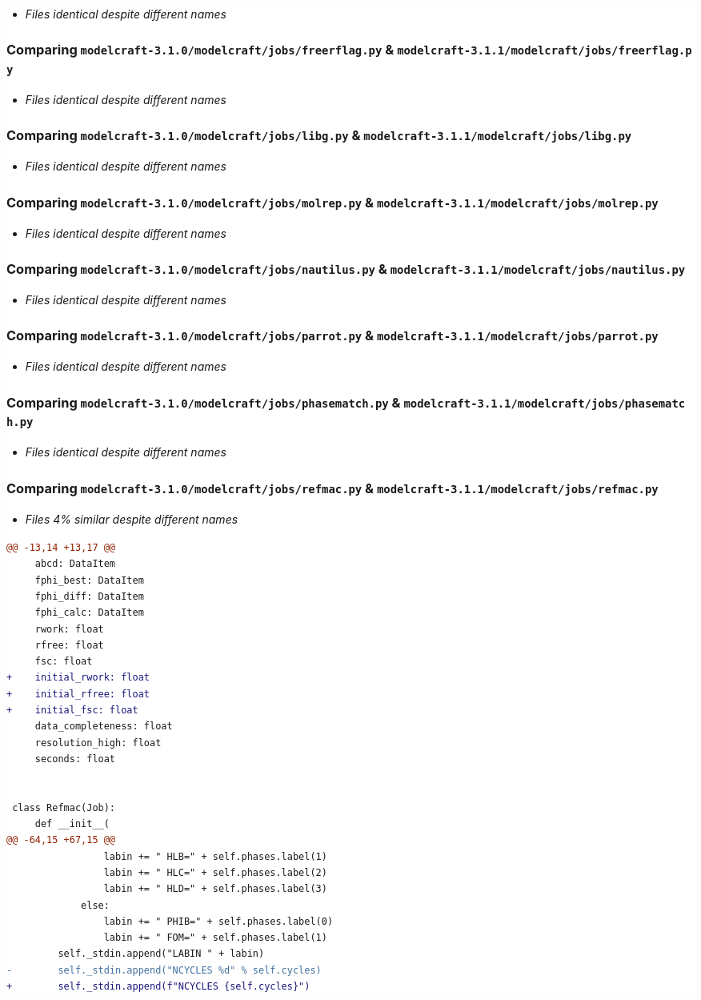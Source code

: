  * *Files identical despite different names*

### Comparing `modelcraft-3.1.0/modelcraft/jobs/freerflag.py` & `modelcraft-3.1.1/modelcraft/jobs/freerflag.py`

 * *Files identical despite different names*

### Comparing `modelcraft-3.1.0/modelcraft/jobs/libg.py` & `modelcraft-3.1.1/modelcraft/jobs/libg.py`

 * *Files identical despite different names*

### Comparing `modelcraft-3.1.0/modelcraft/jobs/molrep.py` & `modelcraft-3.1.1/modelcraft/jobs/molrep.py`

 * *Files identical despite different names*

### Comparing `modelcraft-3.1.0/modelcraft/jobs/nautilus.py` & `modelcraft-3.1.1/modelcraft/jobs/nautilus.py`

 * *Files identical despite different names*

### Comparing `modelcraft-3.1.0/modelcraft/jobs/parrot.py` & `modelcraft-3.1.1/modelcraft/jobs/parrot.py`

 * *Files identical despite different names*

### Comparing `modelcraft-3.1.0/modelcraft/jobs/phasematch.py` & `modelcraft-3.1.1/modelcraft/jobs/phasematch.py`

 * *Files identical despite different names*

### Comparing `modelcraft-3.1.0/modelcraft/jobs/refmac.py` & `modelcraft-3.1.1/modelcraft/jobs/refmac.py`

 * *Files 4% similar despite different names*

```diff
@@ -13,14 +13,17 @@
     abcd: DataItem
     fphi_best: DataItem
     fphi_diff: DataItem
     fphi_calc: DataItem
     rwork: float
     rfree: float
     fsc: float
+    initial_rwork: float
+    initial_rfree: float
+    initial_fsc: float
     data_completeness: float
     resolution_high: float
     seconds: float
 
 
 class Refmac(Job):
     def __init__(
@@ -64,15 +67,15 @@
                 labin += " HLB=" + self.phases.label(1)
                 labin += " HLC=" + self.phases.label(2)
                 labin += " HLD=" + self.phases.label(3)
             else:
                 labin += " PHIB=" + self.phases.label(0)
                 labin += " FOM=" + self.phases.label(1)
         self._stdin.append("LABIN " + labin)
-        self._stdin.append("NCYCLES %d" % self.cycles)
+        self._stdin.append(f"NCYCLES {self.cycles}")
```